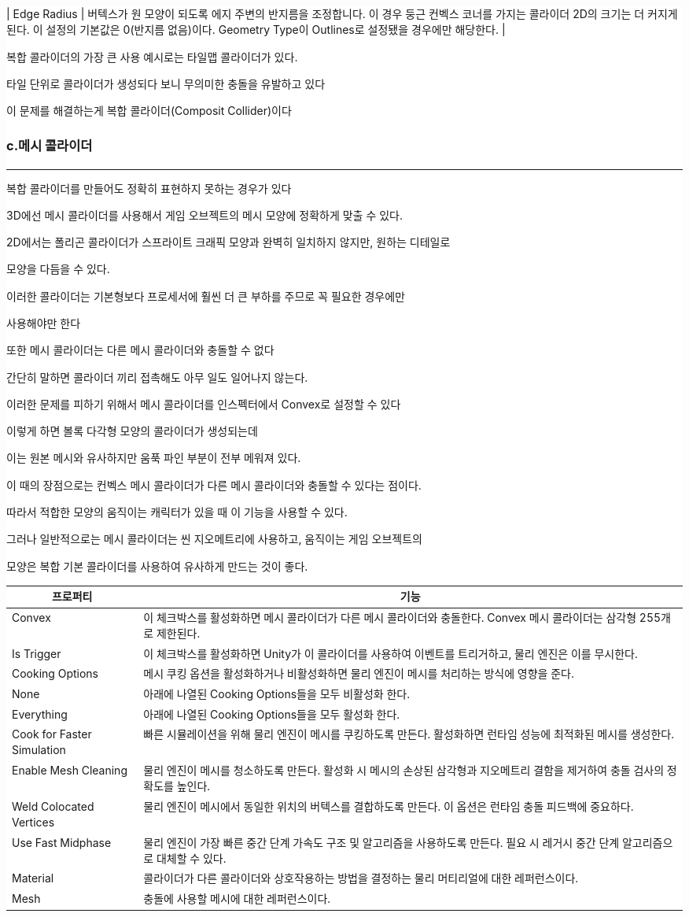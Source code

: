 | Edge Radius | 버텍스가 원 모양이 되도록 에지 주변의 반지름을 조정합니다. 이 경우 둥근 컨벡스 코너를 가지는 콜라이더 2D의 크기는 더 커지게 된다. 이 설정의 기본값은 0(반지름 없음)이다. Geometry Type이 Outlines로 설정됐을 경우에만 해당한다. |

복합 콜라이더의 가장 큰 사용 예시로는 타일맵 콜라이더가 있다.

타일 단위로 콜라이더가 생성되다 보니 무의미한 충돌을 유발하고 있다

이 문제를 해결하는게 복합 콜라이더(Composit Collider)이다

### c.메시 콜라이더

---

복합 콜라이더를 만들어도 정확히 표현하지 못하는 경우가 있다 

3D에선 메시 콜라이더를 사용해서 게임 오브젝트의 메시 모양에 정확하게 맞출 수 있다.

2D에서는 폴리곤 콜라이더가 스프라이트 크래픽 모양과 완벽히 일치하지 않지만, 원하는 디테일로

모양을 다듬을 수 있다.

이러한 콜라이더는 기본형보다 프로세서에 훨씬 더 큰 부하를 주므로 꼭 필요한 경우에만

사용해야만 한다

또한 메시 콜라이더는 다른 메시 콜라이더와 충돌할 수 없다

간단히 말하면 콜라이더 끼리 접촉해도 아무 일도 일어나지 않는다.

이러한 문제를 피하기 위해서 메시 콜라이더를 인스펙터에서 Convex로 설정할 수 있다 

이렇게 하면 볼록 다각형 모양의 콜라이더가 생성되는데

이는 원본 메시와 유사하지만 움푹 파인 부분이 전부 메워져 있다.

이 때의 장점으로는 컨벡스 메시 콜라이더가 다른 메시 콜라이더와 충돌할 수 있다는 점이다.

따라서 적합한 모양의 움직이는 캐릭터가 있을 때 이 기능을 사용할 수 있다.

그러나 일반적으로는 메시 콜라이더는 씬 지오메트리에 사용하고, 움직이는 게임 오브젝트의

모양은 복합 기본 콜라이더를 사용하여 유사하게 만드는 것이 좋다.

| 프로퍼티 | 기능 |
| --- | --- |
| Convex | 이 체크박스를 활성화하면 메시 콜라이더가 다른 메시 콜라이더와 충돌한다. Convex 메시 콜라이더는 삼각형 255개로 제한된다. |
| Is Trigger | 이 체크박스를 활성화하면 Unity가 이 콜라이더를 사용하여 이벤트를 트리거하고, 물리 엔진은 이를 무시한다. |
| Cooking Options | 메시 쿠킹 옵션을 활성화하거나 비활성화하면 물리 엔진이 메시를 처리하는 방식에 영향을 준다. |
| None | 아래에 나열된 Cooking Options들을 모두 비활성화 한다. |
| Everything | 아래에 나열된 Cooking Options들을 모두 활성화 한다. |
| Cook for Faster Simulation | 빠른 시뮬레이션을 위해 물리 엔진이 메시를 쿠킹하도록 만든다. 활성화하면 런타임 성능에 최적화된 메시를 생성한다. |
| Enable Mesh Cleaning | 물리 엔진이 메시를 청소하도록 만든다. 활성화 시 메시의 손상된 삼각형과 지오메트리 결함을 제거하여 충돌 검사의 정확도를 높인다. |
| Weld Colocated Vertices | 물리 엔진이 메시에서 동일한 위치의 버텍스를 결합하도록 만든다. 이 옵션은 런타임 충돌 피드백에 중요하다. |
| Use Fast Midphase | 물리 엔진이 가장 빠른 중간 단계 가속도 구조 및 알고리즘을 사용하도록 만든다. 필요 시 레거시 중간 단계 알고리즘으로 대체할 수 있다. |
| Material | 콜라이더가 다른 콜라이더와 상호작용하는 방법을 결정하는 물리 머티리얼에 대한 레퍼런스이다. |
| Mesh | 충돌에 사용할 메시에 대한 레퍼런스이다. |
